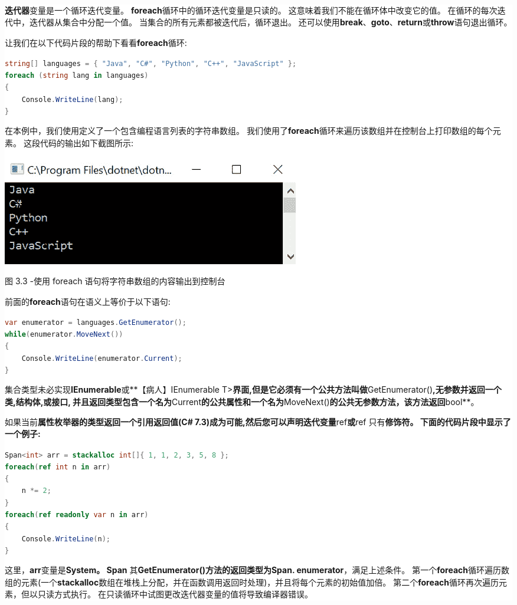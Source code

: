 **迭代器**变量是一个循环迭代变量。 **foreach**循环中的循环迭代变量是只读的。 这意味着我们不能在循环体中改变它的值。 在循环的每次迭代中，迭代器从集合中分配一个值。 当集合的所有元素都被迭代后，循环退出。 还可以使用**break**、**goto**、**return**或**throw**语句退出循环。

让我们在以下代码片段的帮助下看看**foreach**循环:

```cs
string[] languages = { "Java", "C#", "Python", "C++", "JavaScript" };
foreach (string lang in languages)
{
    Console.WriteLine(lang);
}
```

在本例中，我们使用定义了一个包含编程语言列表的字符串数组。 我们使用了**foreach**循环来遍历该数组并在控制台上打印数组的每个元素。 这段代码的输出如下截图所示:

![Figure 3.3 – The output of printing to the console the content of an array of strings using a foreach statement ](img/Figure_3.3_B12346.jpg)

图 3.3 -使用 foreach 语句将字符串数组的内容输出到控制台

前面的**foreach**语句在语义上等价于以下语句:

```cs
var enumerator = languages.GetEnumerator();
while(enumerator.MoveNext())
{
    Console.WriteLine(enumerator.Current);
}
```

集合类型未必实现**IEnumerable**或**【病人】IEnumerable T>**界面,但是它必须有一个公共方法叫做**GetEnumerator()**,无参数并返回一个类,结构体,或接口, 并且返回类型包含一个名为**Current**的公共属性和一个名为**MoveNext()**的公共无参数方法，该方法返回**bool**。

如果当前**属性枚举器的类型返回一个引用返回值(C# 7.3)成为可能,然后您可以声明迭代变量**ref**或**ref 只有**修饰符。 下面的代码片段中显示了一个例子:**

```cs
Span<int> arr = stackalloc int[]{ 1, 1, 2, 3, 5, 8 };
foreach(ref int n in arr)
{
    n *= 2;
}
foreach(ref readonly var n in arr)
{
    Console.WriteLine(n);
}
```

这里，**arr**变量是**System。 Span<int>** 其**GetEnumerator()**方法的返回类型为**Span<T>. enumerator**，满足上述条件。 第一个**foreach**循环遍历数组的元素(一个**stackalloc**数组在堆栈上分配，并在函数调用返回时处理)，并且将每个元素的初始值加倍。 第二个**foreach**循环再次遍历元素，但以只读方式执行。 在只读循环中试图更改迭代器变量的值将导致编译器错误。
